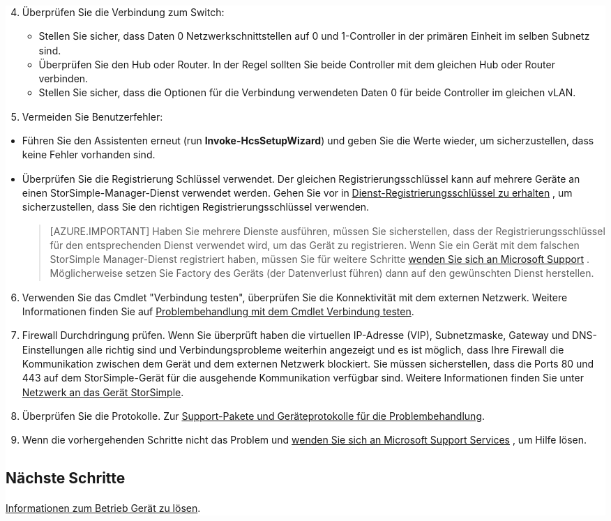 4. Überprüfen Sie die Verbindung zum Switch:
   - Stellen Sie sicher, dass Daten 0 Netzwerkschnittstellen auf 0 und 1-Controller in der primären Einheit im selben Subnetz sind. 
   - Überprüfen Sie den Hub oder Router. In der Regel sollten Sie beide Controller mit dem gleichen Hub oder Router verbinden. 
   - Stellen Sie sicher, dass die Optionen für die Verbindung verwendeten Daten 0 für beide Controller im gleichen vLAN.
   
5. Vermeiden Sie Benutzerfehler:

  - Führen Sie den Assistenten erneut (run **Invoke-HcsSetupWizard**) und geben Sie die Werte wieder, um sicherzustellen, dass keine Fehler vorhanden sind. 
  - Überprüfen Sie die Registrierung Schlüssel verwendet. Der gleichen Registrierungsschlüssel kann auf mehrere Geräte an einen StorSimple-Manager-Dienst verwendet werden. Gehen Sie vor in [Dienst-Registrierungsschlüssel zu erhalten](storsimple-manage-service.md#get-the-service-registration-key) , um sicherzustellen, dass Sie den richtigen Registrierungsschlüssel verwenden.

    > [AZURE.IMPORTANT] Haben Sie mehrere Dienste ausführen, müssen Sie sicherstellen, dass der Registrierungsschlüssel für den entsprechenden Dienst verwendet wird, um das Gerät zu registrieren. Wenn Sie ein Gerät mit dem falschen StorSimple Manager-Dienst registriert haben, müssen Sie für weitere Schritte [wenden Sie sich an Microsoft Support](storsimple-contact-microsoft-support.md) . Möglicherweise setzen Sie Factory des Geräts (der Datenverlust führen) dann auf den gewünschten Dienst herstellen.

6. Verwenden Sie das Cmdlet "Verbindung testen", überprüfen Sie die Konnektivität mit dem externen Netzwerk. Weitere Informationen finden Sie auf [Problembehandlung mit dem Cmdlet Verbindung testen](#troubleshoot-with-the-test-connection-cmdlet).

7. Firewall Durchdringung prüfen. Wenn Sie überprüft haben die virtuellen IP-Adresse (VIP), Subnetzmaske, Gateway und DNS-Einstellungen alle richtig sind und Verbindungsprobleme weiterhin angezeigt und es ist möglich, dass Ihre Firewall die Kommunikation zwischen dem Gerät und dem externen Netzwerk blockiert. Sie müssen sicherstellen, dass die Ports 80 und 443 auf dem StorSimple-Gerät für die ausgehende Kommunikation verfügbar sind. Weitere Informationen finden Sie unter [Netzwerk an das Gerät StorSimple](storsimple-system-requirements.md#networking-requirements-for-your-storsimple-device).

8. Überprüfen Sie die Protokolle. Zur [Support-Pakete und Geräteprotokolle für die Problembehandlung](#support-packages-and-device-logs-available-for-troubleshooting).

9. Wenn die vorhergehenden Schritte nicht das Problem und [wenden Sie sich an Microsoft Support Services](storsimple-contact-microsoft-support.md) , um Hilfe lösen.

## <a name="next-steps"></a>Nächste Schritte
[Informationen zum Betrieb Gerät zu lösen](storsimple-troubleshoot-operational-device.md).



[1]: https://technet.microsoft.com/library/dd379547(v=ws.10).aspx
[2]: https://technet.microsoft.com/library/dd392266(v=ws.10).aspx 
